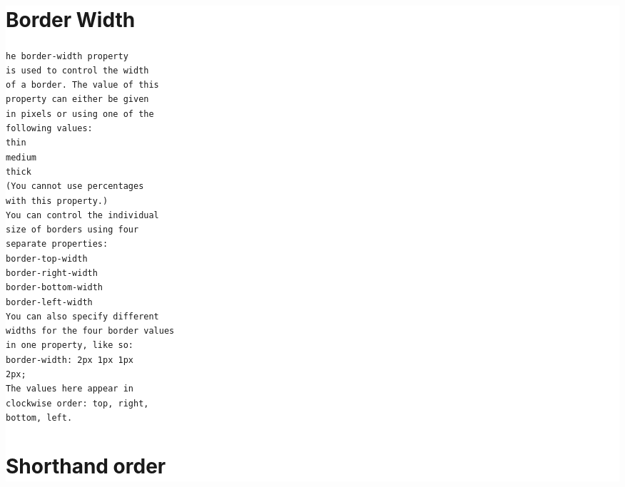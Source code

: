 # Border Width
    he border-width property 
    is used to control the width 
    of a border. The value of this 
    property can either be given 
    in pixels or using one of the 
    following values:
    thin
    medium
    thick
    (You cannot use percentages 
    with this property.)
    You can control the individual 
    size of borders using four 
    separate properties:
    border-top-width
    border-right-width
    border-bottom-width
    border-left-width
    You can also specify different 
    widths for the four border values 
    in one property, like so:
    border-width: 2px 1px 1px 
    2px;
    The values here appear in 
    clockwise order: top, right, 
    bottom, left.


# Shorthand order